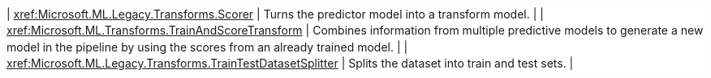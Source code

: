 | <xref:Microsoft.ML.Legacy.Transforms.Scorer> | Turns the predictor model into a transform model. |
| <xref:Microsoft.ML.Transforms.TrainAndScoreTransform> | Combines information from multiple predictive models to generate a new model in the pipeline by using the scores from an already trained model. |
| <xref:Microsoft.ML.Legacy.Transforms.TrainTestDatasetSplitter> | Splits the dataset into train and test sets. |
